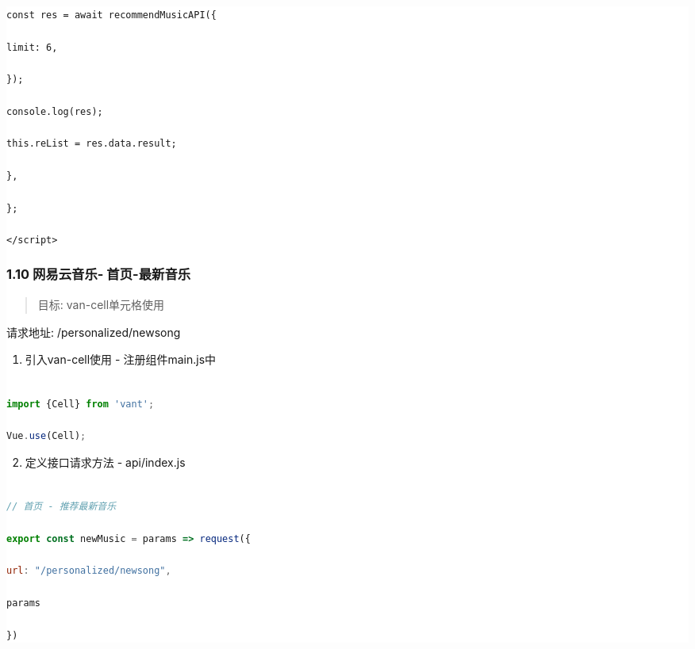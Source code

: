 ```vue
const res = await recommendMusicAPI({

limit: 6,

});

console.log(res);

this.reList = res.data.result;

},

};

</script>

```

  

### 1.10 网易云音乐- 首页-最新音乐

  

> 目标: van-cell单元格使用

  

请求地址: /personalized/newsong

  

1. 引入van-cell使用 - 注册组件main.js中

  

```js

import {Cell} from 'vant';

Vue.use(Cell);

```

2. 定义接口请求方法 - api/index.js

  

```js

// 首页 - 推荐最新音乐

export const newMusic = params => request({

url: "/personalized/newsong",

params

})

```
